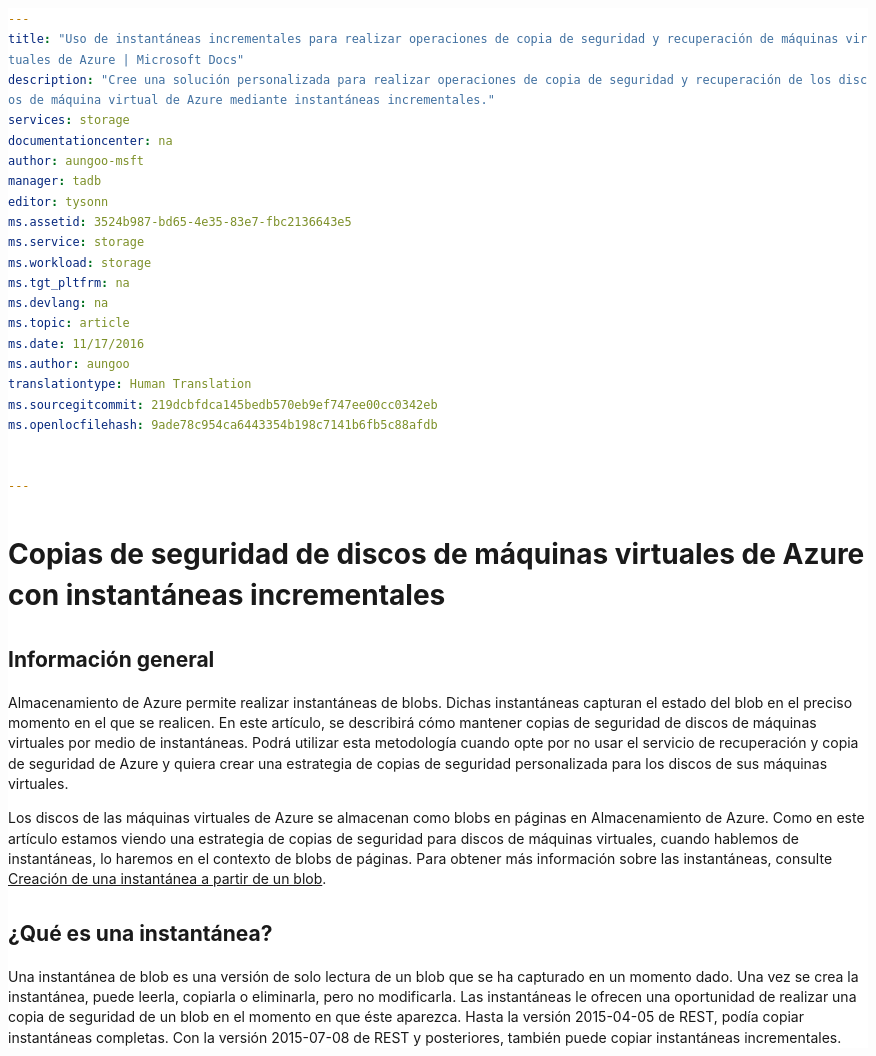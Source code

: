 ```yaml
---
title: "Uso de instantáneas incrementales para realizar operaciones de copia de seguridad y recuperación de máquinas virtuales de Azure | Microsoft Docs"
description: "Cree una solución personalizada para realizar operaciones de copia de seguridad y recuperación de los discos de máquina virtual de Azure mediante instantáneas incrementales."
services: storage
documentationcenter: na
author: aungoo-msft
manager: tadb
editor: tysonn
ms.assetid: 3524b987-bd65-4e35-83e7-fbc2136643e5
ms.service: storage
ms.workload: storage
ms.tgt_pltfrm: na
ms.devlang: na
ms.topic: article
ms.date: 11/17/2016
ms.author: aungoo
translationtype: Human Translation
ms.sourcegitcommit: 219dcbfdca145bedb570eb9ef747ee00cc0342eb
ms.openlocfilehash: 9ade78c954ca6443354b198c7141b6fb5c88afdb


---
```

# <a name="back-up-azure-virtual-machine-disks-with-incremental-snapshots"></a>Copias de seguridad de discos de máquinas virtuales de Azure con instantáneas incrementales
## <a name="overview"></a>Información general
Almacenamiento de Azure permite realizar instantáneas de blobs. Dichas instantáneas capturan el estado del blob en el preciso momento en el que se realicen. En este artículo, se describirá cómo mantener copias de seguridad de discos de máquinas virtuales por medio de instantáneas. Podrá utilizar esta metodología cuando opte por no usar el servicio de recuperación y copia de seguridad de Azure y quiera crear una estrategia de copias de seguridad personalizada para los discos de sus máquinas virtuales.

Los discos de las máquinas virtuales de Azure se almacenan como blobs en páginas en Almacenamiento de Azure. Como en este artículo estamos viendo una estrategia de copias de seguridad para discos de máquinas virtuales, cuando hablemos de instantáneas, lo haremos en el contexto de blobs de páginas. Para obtener más información sobre las instantáneas, consulte [Creación de una instantánea a partir de un blob](https://msdn.microsoft.com/library/azure/hh488361.aspx).

## <a name="what-is-a-snapshot"></a>¿Qué es una instantánea?
Una instantánea de blob es una versión de solo lectura de un blob que se ha capturado en un momento dado. Una vez se crea la instantánea, puede leerla, copiarla o eliminarla, pero no modificarla. Las instantáneas le ofrecen una oportunidad de realizar una copia de seguridad de un blob en el momento en que éste aparezca. Hasta la versión 2015-04-05 de REST, podía copiar instantáneas completas. Con la versión 2015-07-08 de REST y posteriores, también puede copiar instantáneas incrementales.

